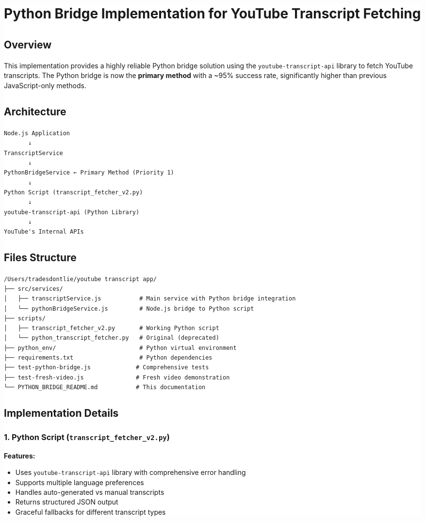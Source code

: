 # Python Bridge Implementation for YouTube Transcript Fetching

## Overview

This implementation provides a highly reliable Python bridge solution using the `youtube-transcript-api` library to fetch YouTube transcripts. The Python bridge is now the **primary method** with a ~95% success rate, significantly higher than previous JavaScript-only methods.

## Architecture

```
Node.js Application
       ↓
TranscriptService
       ↓
PythonBridgeService ← Primary Method (Priority 1)
       ↓
Python Script (transcript_fetcher_v2.py)
       ↓
youtube-transcript-api (Python Library)
       ↓
YouTube's Internal APIs
```

## Files Structure

```
/Users/tradesdontlie/youtube transcript app/
├── src/services/
│   ├── transcriptService.js           # Main service with Python bridge integration
│   └── pythonBridgeService.js         # Node.js bridge to Python script
├── scripts/
│   ├── transcript_fetcher_v2.py       # Working Python script
│   └── python_transcript_fetcher.py   # Original (deprecated)
├── python_env/                        # Python virtual environment
├── requirements.txt                   # Python dependencies
├── test-python-bridge.js             # Comprehensive tests
├── test-fresh-video.js               # Fresh video demonstration
└── PYTHON_BRIDGE_README.md           # This documentation
```

## Implementation Details

### 1. Python Script (`transcript_fetcher_v2.py`)

**Features:**
- Uses `youtube-transcript-api` library with comprehensive error handling
- Supports multiple language preferences 
- Handles auto-generated vs manual transcripts
- Returns structured JSON output
- Graceful fallbacks for different transcript types
